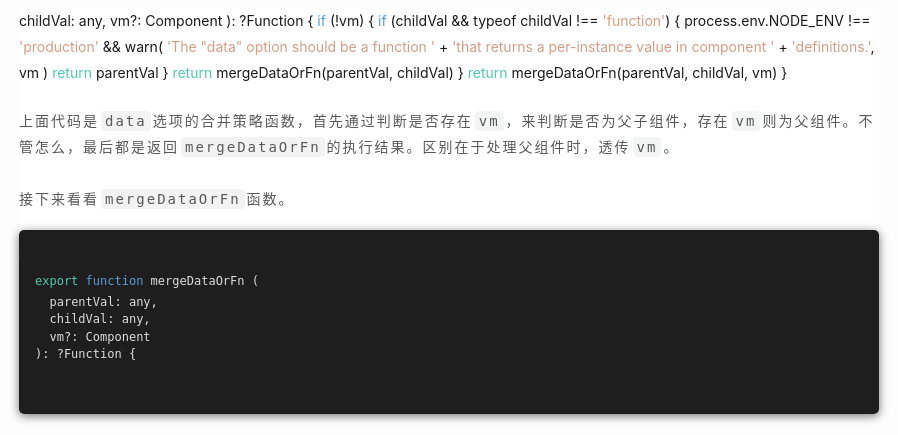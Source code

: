 <span/>  childVal: any,
<span/>  vm?: Component
<span/>): ?Function {
<span/>  <span class="hljs-keyword" style="color: #569CD6; line-height: 26px;">if</span> (!vm) {
<span/>    <span class="hljs-keyword" style="color: #569CD6; line-height: 26px;">if</span> (childVal &amp;&amp; typeof childVal !== <span class="hljs-string" style="color: #D69D85; line-height: 26px;">'function'</span>) {
<span/>      process.env.NODE_ENV !== <span class="hljs-string" style="color: #D69D85; line-height: 26px;">'production'</span> &amp;&amp; warn(
<span/>        <span class="hljs-string" style="color: #D69D85; line-height: 26px;">'The "data" option should be a function '</span> +
<span/>        <span class="hljs-string" style="color: #D69D85; line-height: 26px;">'that returns a per-instance value in component '</span> +
<span/>        <span class="hljs-string" style="color: #D69D85; line-height: 26px;">'definitions.'</span>,
<span/>        vm
<span/>      )
<span/>
<span/>      <span class="hljs-built_in" style="color: #4EC9B0; line-height: 26px;">return</span> parentVal
<span/>    }
<span/>    <span class="hljs-built_in" style="color: #4EC9B0; line-height: 26px;">return</span> mergeDataOrFn(parentVal, childVal)
<span/>  }
<span/>
<span/>  <span class="hljs-built_in" style="color: #4EC9B0; line-height: 26px;">return</span> mergeDataOrFn(parentVal, childVal, vm)
<span/>}
<span/></code></pre>
<p data-tool="mdnice编辑器" style="padding-top: 8px; padding-bottom: 8px; line-height: 26px; color: #595959; margin: 10px 0px; letter-spacing: 2px; font-size: 14px; word-spacing: 2px;">上面代码是<code style="font-size: 14px; word-wrap: break-word; padding: 2px 4px; border-radius: 4px; margin: 0 2px; background-color: rgba(27,31,35,.05); font-family: Operator Mono, Consolas, Monaco, Menlo, monospace; word-break: break-all; color: #595959;">data</code>选项的合并策略函数，首先通过判断是否存在<code style="font-size: 14px; word-wrap: break-word; padding: 2px 4px; border-radius: 4px; margin: 0 2px; background-color: rgba(27,31,35,.05); font-family: Operator Mono, Consolas, Monaco, Menlo, monospace; word-break: break-all; color: #595959;">vm</code>，来判断是否为父子组件，存在<code style="font-size: 14px; word-wrap: break-word; padding: 2px 4px; border-radius: 4px; margin: 0 2px; background-color: rgba(27,31,35,.05); font-family: Operator Mono, Consolas, Monaco, Menlo, monospace; word-break: break-all; color: #595959;">vm</code>则为父组件。不管怎么，最后都是返回<code style="font-size: 14px; word-wrap: break-word; padding: 2px 4px; border-radius: 4px; margin: 0 2px; background-color: rgba(27,31,35,.05); font-family: Operator Mono, Consolas, Monaco, Menlo, monospace; word-break: break-all; color: #595959;">mergeDataOrFn</code>的执行结果。区别在于处理父组件时，透传<code style="font-size: 14px; word-wrap: break-word; padding: 2px 4px; border-radius: 4px; margin: 0 2px; background-color: rgba(27,31,35,.05); font-family: Operator Mono, Consolas, Monaco, Menlo, monospace; word-break: break-all; color: #595959;">vm</code>。</p>
<p data-tool="mdnice编辑器" style="padding-top: 8px; padding-bottom: 8px; line-height: 26px; color: #595959; margin: 10px 0px; letter-spacing: 2px; font-size: 14px; word-spacing: 2px;">接下来看看<code style="font-size: 14px; word-wrap: break-word; padding: 2px 4px; border-radius: 4px; margin: 0 2px; background-color: rgba(27,31,35,.05); font-family: Operator Mono, Consolas, Monaco, Menlo, monospace; word-break: break-all; color: #595959;">mergeDataOrFn</code>函数。</p>
<pre class="custom" data-tool="mdnice编辑器" style="margin-top: 10px; margin-bottom: 10px; border-radius: 5px; box-shadow: rgba(0, 0, 0, 0.55) 0px 2px 10px;"><span style="display: block; background: url(https://imgkr.cn-bj.ufileos.com/97e4eed2-a992-4976-acf0-ccb6fb34d308.png); height: 30px; width: 100%; background-size: 40px; background-repeat: no-repeat; background-color: #1E1E1E; margin-bottom: -7px; border-radius: 5px; background-position: 10px 10px;"></span><code class="hljs" style="overflow-x: auto; padding: 16px; color: #DCDCDC; display: block; font-family: Operator Mono, Consolas, Monaco, Menlo, monospace; font-size: 12px; -webkit-overflow-scrolling: touch; padding-top: 15px; background: #1E1E1E; border-radius: 5px;"><span class="hljs-built_in" style="color: #4EC9B0; line-height: 26px;">export</span> <span class="hljs-keyword" style="color: #569CD6; line-height: 26px;">function</span> mergeDataOrFn (
<span/>  parentVal: any,
<span/>  childVal: any,
<span/>  vm?: Component
<span/>): ?Function {